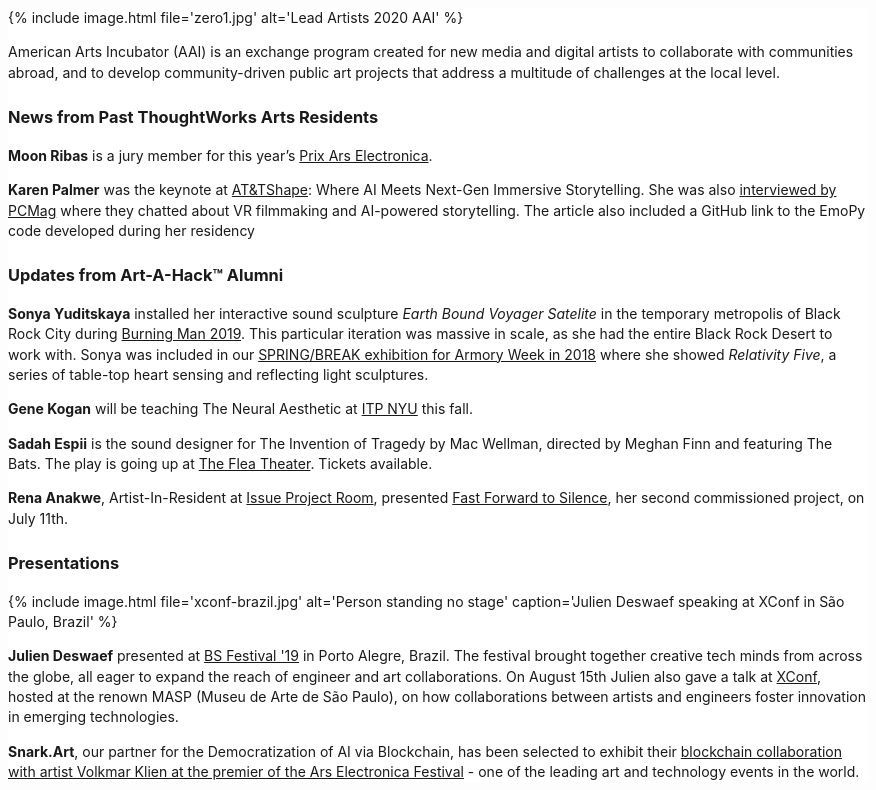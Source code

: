 {% include image.html file='zero1.jpg'
   alt='Lead Artists 2020 AAI'
%}

American Arts Incubator (AAI) is an exchange program created for new media and digital artists to collaborate with communities abroad, and to develop community-driven public art projects that address a multitude of challenges at the local level.

### News from Past ThoughtWorks Arts Residents

**Moon Ribas** is a jury member for this year’s [Prix Ars Electronica](https://ars.electronica.art/aeblog/en/2019/03/06/prixjury2019/).

**Karen Palmer** was the keynote at [AT&TShape](https://shape.att.com/): Where AI Meets Next-Gen Immersive Storytelling. She was also [interviewed by PCMag](https://www.pcmag.com/news/369219/at-t-shape-where-ai-meets-next-gen-immersive-storytelling) where they chatted about VR filmmaking and AI-powered storytelling. The article also included a GitHub link to the EmoPy code developed during her residency


### Updates from Art-A-Hack™ Alumni
**Sonya Yuditskaya** installed her interactive sound sculpture *Earth Bound Voyager Satelite* in the temporary metropolis of Black Rock City during [Burning Man 2019](https://burningman.org/event/brc/). This particular iteration was massive in scale, as she had the entire Black Rock Desert to work with. Sonya was included in our [SPRING/BREAK exhibition for Armory Week in 2018](https://thoughtworksarts.io/blog/thoughtworks-arts-exhibition-spring-break-armory-week/) where she showed *Relativity Five*, a series of table-top heart sensing and reflecting light sculptures.

**Gene Kogan** will be teaching The Neural Aesthetic at [ITP NYU](https://forms.tisch.nyu.edu/page/s/itp-landing) this fall.

**Sadah Espii** is the sound designer for The Invention of Tragedy by Mac Wellman, directed by Meghan Finn and featuring The Bats. The play is going up at [The Flea Theater](http://theflea.org/shows/the-invention-of-tragedy/). Tickets available.

**Rena Anakwe**, Artist-In-Resident at [Issue Project Room](https://issueprojectroom.org/), presented [Fast Forward to Silence](https://www.brownpapertickets.com/event/4248909), her second commissioned project, on July 11th.

### Presentations

{% include image.html file='xconf-brazil.jpg'
   alt='Person standing no stage'
   caption='Julien Deswaef speaking at XConf in São Paulo, Brazil'
%}

**Julien Deswaef** presented at [BS Festival '19](http://bsfestival.com.br/) in Porto Alegre, Brazil. The festival brought together creative tech minds from across the globe, all eager to expand the reach of engineer and art collaborations. On August 15th Julien also gave a talk at [XConf](https://www.thoughtworks.com/xconf-br-2019), hosted at the renown MASP (Museu de Arte de São Paulo), on how collaborations between artists and engineers foster innovation in emerging technologies.

**Snark.Art**, our partner for the Democratization of AI via Blockchain, has been selected to exhibit their [blockchain collaboration with artist Volkmar Klien at the premier of the Ars Electronica Festival](https://ars.electronica.art/outofthebox/en/audiovisuelles-archiv/) - one of the leading art and technology events in the world.
